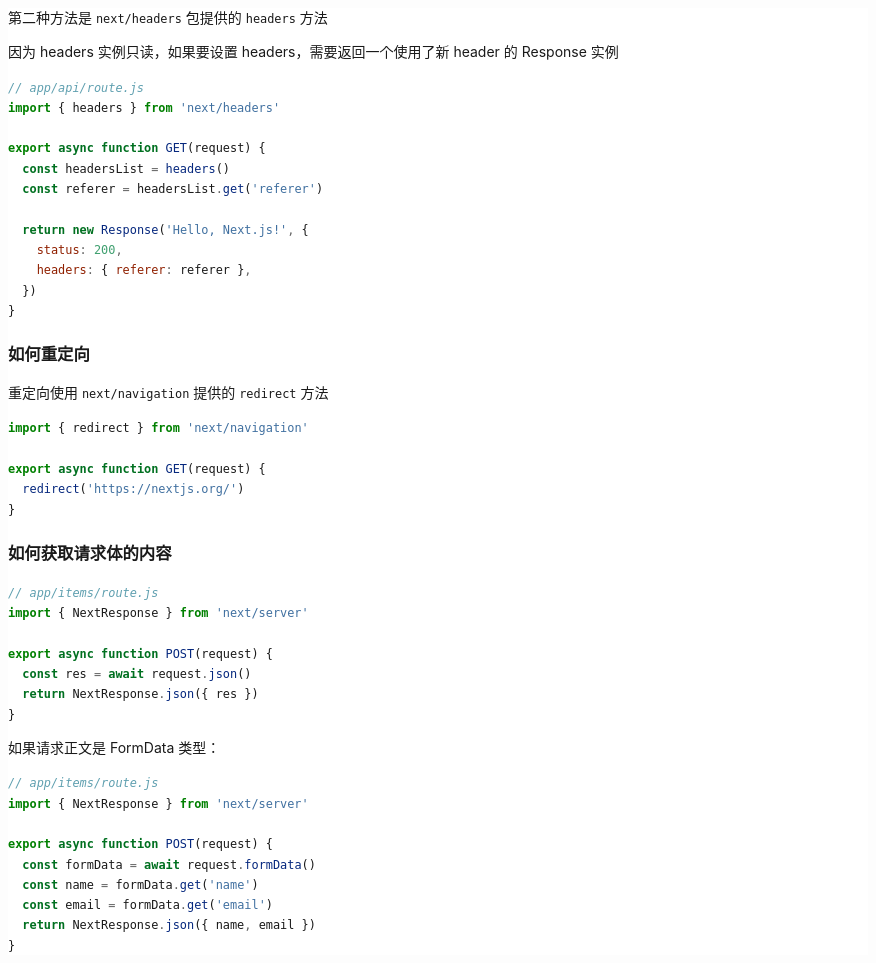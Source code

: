 第二种方法是 `next/headers` 包提供的 `headers` 方法

因为 headers 实例只读，如果要设置 headers，需要返回一个使用了新 header 的 Response 实例

```js
// app/api/route.js
import { headers } from 'next/headers'
 
export async function GET(request) {
  const headersList = headers()
  const referer = headersList.get('referer')
 
  return new Response('Hello, Next.js!', {
    status: 200,
    headers: { referer: referer },
  })
}
```

### 如何重定向

重定向使用 `next/navigation` 提供的 `redirect` 方法
```js
import { redirect } from 'next/navigation'
 
export async function GET(request) {
  redirect('https://nextjs.org/')
}
```

### 如何获取请求体的内容

```js
// app/items/route.js 
import { NextResponse } from 'next/server'
 
export async function POST(request) {
  const res = await request.json()
  return NextResponse.json({ res })
}
```

如果请求正文是 FormData 类型：
```js
// app/items/route.js
import { NextResponse } from 'next/server'
 
export async function POST(request) {
  const formData = await request.formData()
  const name = formData.get('name')
  const email = formData.get('email')
  return NextResponse.json({ name, email })
}
```
